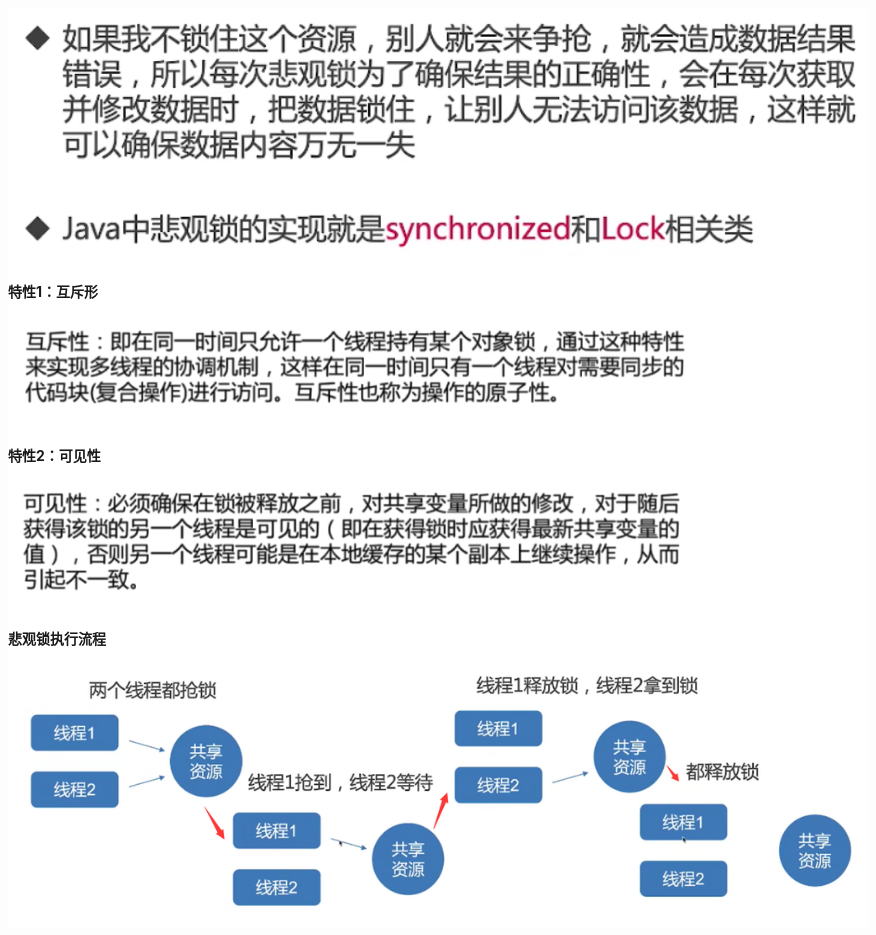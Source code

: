 ![悲观锁](./assets/悲观锁.png)

#### 特性1：**互斥形**

![互斥形](./assets/互斥形.png) 

#### 特性2：**可见性**

![可见性](./assets/可见性.png)

#### 悲观锁执行流程

![悲观锁执行流程](./assets/悲观锁执行流程.png)
